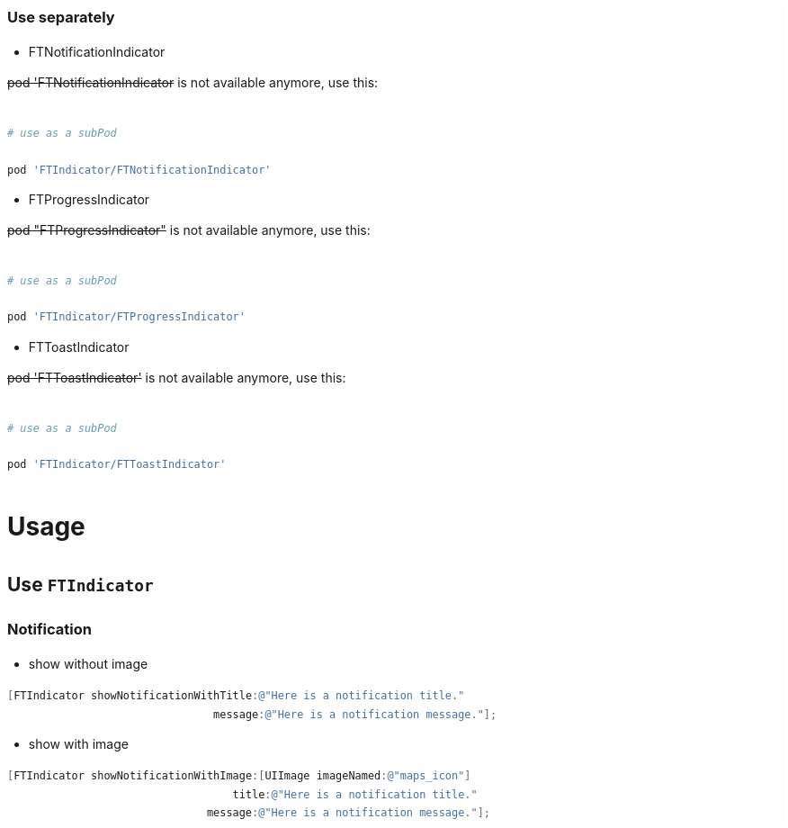 ### Use separately

* FTNotificationIndicator

~~pod 'FTNotificationIndicator~~ is not available anymore, use this:

```ruby

# use as a subPod

pod 'FTIndicator/FTNotificationIndicator'

```

* FTProgressIndicator

~~pod "FTProgressIndicator"~~ is not available anymore, use this:


```ruby

# use as a subPod

pod 'FTIndicator/FTProgressIndicator'

```

* FTToastIndicator

~~pod 'FTToastIndicator'~~ is not available anymore, use this:

```ruby

# use as a subPod

pod 'FTIndicator/FTToastIndicator'

```

# Usage

## Use `FTIndicator`

### Notification

* show without image

```objective-c
[FTIndicator showNotificationWithTitle:@"Here is a notification title."
								message:@"Here is a notification message."]; 
```

* show with image

```objective-c
[FTIndicator showNotificationWithImage:[UIImage imageNamed:@"maps_icon"]
								   title:@"Here is a notification title."
                               message:@"Here is a notification message."]; 
```
